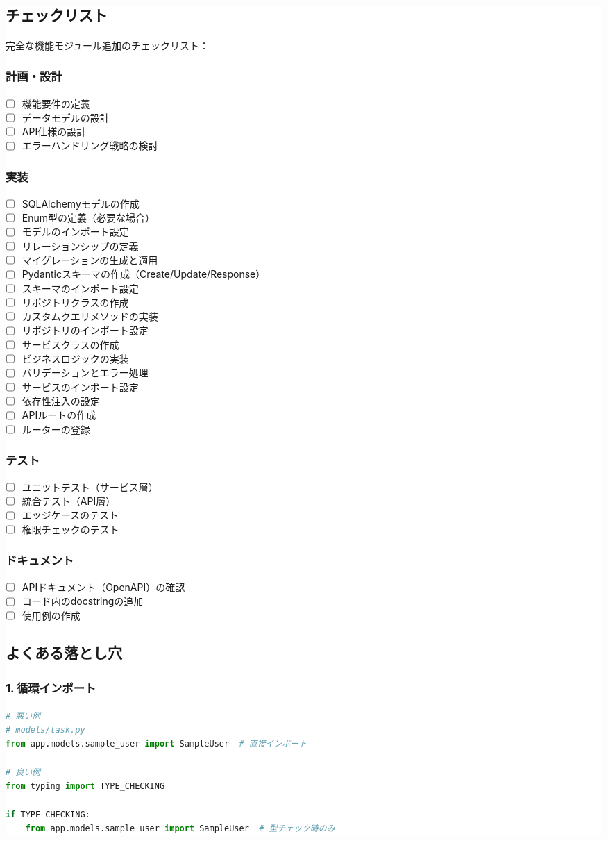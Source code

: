 ## チェックリスト

完全な機能モジュール追加のチェックリスト：

### 計画・設計

- [ ] 機能要件の定義
- [ ] データモデルの設計
- [ ] API仕様の設計
- [ ] エラーハンドリング戦略の検討

### 実装

- [ ] SQLAlchemyモデルの作成
- [ ] Enum型の定義（必要な場合）
- [ ] モデルのインポート設定
- [ ] リレーションシップの定義
- [ ] マイグレーションの生成と適用
- [ ] Pydanticスキーマの作成（Create/Update/Response）
- [ ] スキーマのインポート設定
- [ ] リポジトリクラスの作成
- [ ] カスタムクエリメソッドの実装
- [ ] リポジトリのインポート設定
- [ ] サービスクラスの作成
- [ ] ビジネスロジックの実装
- [ ] バリデーションとエラー処理
- [ ] サービスのインポート設定
- [ ] 依存性注入の設定
- [ ] APIルートの作成
- [ ] ルーターの登録

### テスト

- [ ] ユニットテスト（サービス層）
- [ ] 統合テスト（API層）
- [ ] エッジケースのテスト
- [ ] 権限チェックのテスト

### ドキュメント

- [ ] APIドキュメント（OpenAPI）の確認
- [ ] コード内のdocstringの追加
- [ ] 使用例の作成

## よくある落とし穴

### 1. 循環インポート

```python
# 悪い例
# models/task.py
from app.models.sample_user import SampleUser  # 直接インポート

# 良い例
from typing import TYPE_CHECKING

if TYPE_CHECKING:
    from app.models.sample_user import SampleUser  # 型チェック時のみ
```

